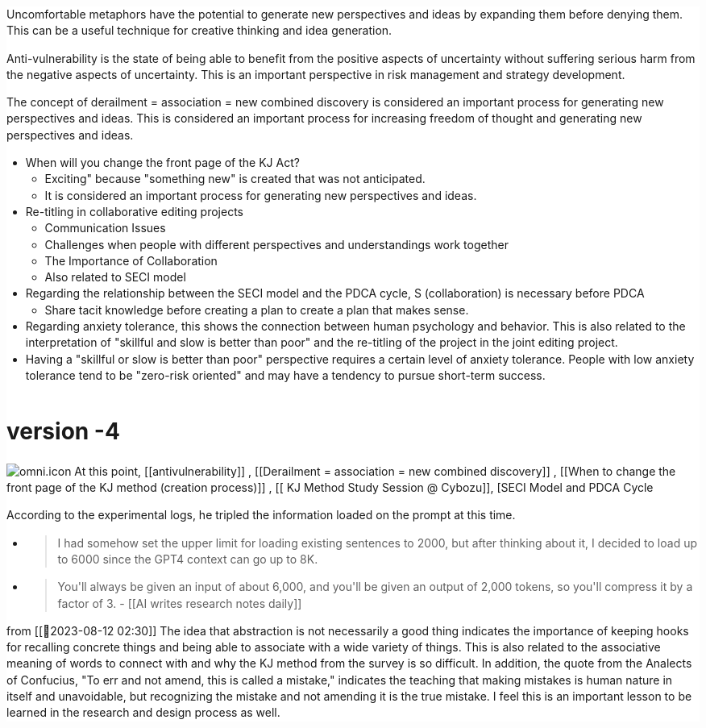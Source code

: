 Uncomfortable metaphors have the potential to generate new perspectives and ideas by expanding them before denying them. This can be a useful technique for creative thinking and idea generation.

Anti-vulnerability is the state of being able to benefit from the positive aspects of uncertainty without suffering serious harm from the negative aspects of uncertainty. This is an important perspective in risk management and strategy development.


The concept of derailment = association = new combined discovery is considered an important process for generating new perspectives and ideas. This is considered an important process for increasing freedom of thought and generating new perspectives and ideas.


- When will you change the front page of the KJ Act?
    - Exciting" because "something new" is created that was not anticipated.
    - It is considered an important process for generating new perspectives and ideas.
- Re-titling in collaborative editing projects
    - Communication Issues
    - Challenges when people with different perspectives and understandings work together
    - The Importance of Collaboration
    - Also related to SECI model
- Regarding the relationship between the SECI model and the PDCA cycle, S (collaboration) is necessary before PDCA
    - Share tacit knowledge before creating a plan to create a plan that makes sense.
- Regarding anxiety tolerance, this shows the connection between human psychology and behavior. This is also related to the interpretation of "skillful and slow is better than poor" and the re-titling of the project in the joint editing project.
- Having a "skillful or slow is better than poor" perspective requires a certain level of anxiety tolerance. People with low anxiety tolerance tend to be "zero-risk oriented" and may have a tendency to pursue short-term success.

# version -4
 <img src='https://scrapbox.io/api/pages/nishio-en/omni/icon' alt='omni.icon' height="19.5"/>
At this point, [[antivulnerability]] , [[Derailment = association = new combined discovery]] , [[When to change the front page of the KJ method (creation process)]] , [[ KJ Method Study Session @ Cybozu]], [SECI Model and PDCA Cycle

According to the experimental logs, he tripled the information loaded on the prompt at this time.
- >  I had somehow set the upper limit for loading existing sentences to 2000, but after thinking about it, I decided to load up to 6000 since the GPT4 context can go up to 8K.
- >  You'll always be given an input of about 6,000, and you'll be given an output of 2,000 tokens, so you'll compress it by a factor of 3.
        - [[AI writes research notes daily]]

from [[🤖2023-08-12 02:30]]
The idea that abstraction is not necessarily a good thing indicates the importance of keeping hooks for recalling concrete things and being able to associate with a wide variety of things. This is also related to the associative meaning of words to connect with and why the KJ method from the survey is so difficult. In addition, the quote from the Analects of Confucius, "To err and not amend, this is called a mistake," indicates the teaching that making mistakes is human nature in itself and unavoidable, but recognizing the mistake and not amending it is the true mistake. I feel this is an important lesson to be learned in the research and design process as well.
